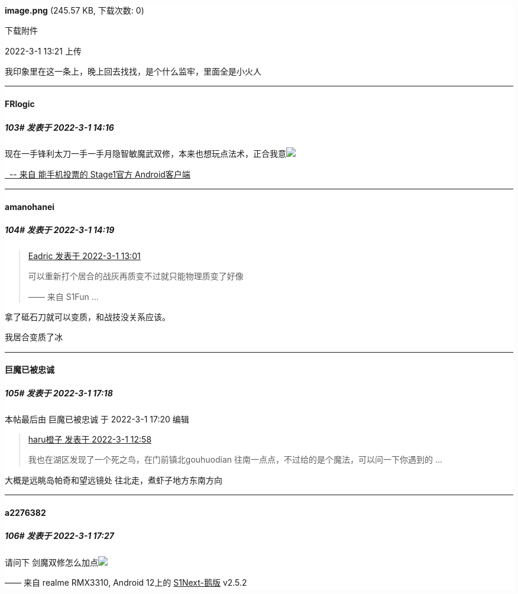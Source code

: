 <strong>image.png</strong> (245.57 KB, 下载次数: 0)

下载附件

2022-3-1 13:21 上传

我印象里在这一条上，晚上回去找找，是个什么监牢，里面全是小火人



*****

####  FRlogic  
##### 103#       发表于 2022-3-1 14:16

现在一手锋利太刀一手一手月隐智敏魔武双修，本来也想玩点法术，正合我意<img src="https://static.saraba1st.com/image/smiley/face2017/037.png" referrerpolicy="no-referrer">

[  -- 来自 能手机投票的 Stage1官方 Android客户端](https://www.coolapk.com/apk/140634)

*****

####  amanohanei  
##### 104#       发表于 2022-3-1 14:19

<blockquote><a href="httphttps://bbs.saraba1st.com/2b/forum.php?mod=redirect&amp;goto=findpost&amp;pid=54874993&amp;ptid=2054787" target="_blank">Eadric 发表于 2022-3-1 13:01</a>

可以重新打个居合的战灰再质变不过就只能物理质变了好像

—— 来自 S1Fun ...</blockquote>
拿了砥石刀就可以变质，和战技没关系应该。

我居合变质了冰



*****

####  巨魔已被忠诚  
##### 105#       发表于 2022-3-1 17:18

 本帖最后由 巨魔已被忠诚 于 2022-3-1 17:20 编辑 
<blockquote><a href="httphttps://bbs.saraba1st.com/2b/forum.php?mod=redirect&amp;goto=findpost&amp;pid=54874974&amp;ptid=2054787" target="_blank">haru橙子 发表于 2022-3-1 12:58</a>

我也在湖区发现了一个死之鸟，在门前镇北gouhuodian 往南一点点，不过给的是个魔法，可以问一下你遇到的 ...</blockquote>
大概是远眺岛帕奇和望远镜处 往北走，煮虾子地方东南方向



*****

####  a2276382  
##### 106#       发表于 2022-3-1 17:27

请问下 剑魔双修怎么加点<img src="https://static.saraba1st.com/image/smiley/face2017/068.png" referrerpolicy="no-referrer">

—— 来自 realme RMX3310, Android 12上的 [S1Next-鹅版](https://github.com/ykrank/S1-Next/releases) v2.5.2
